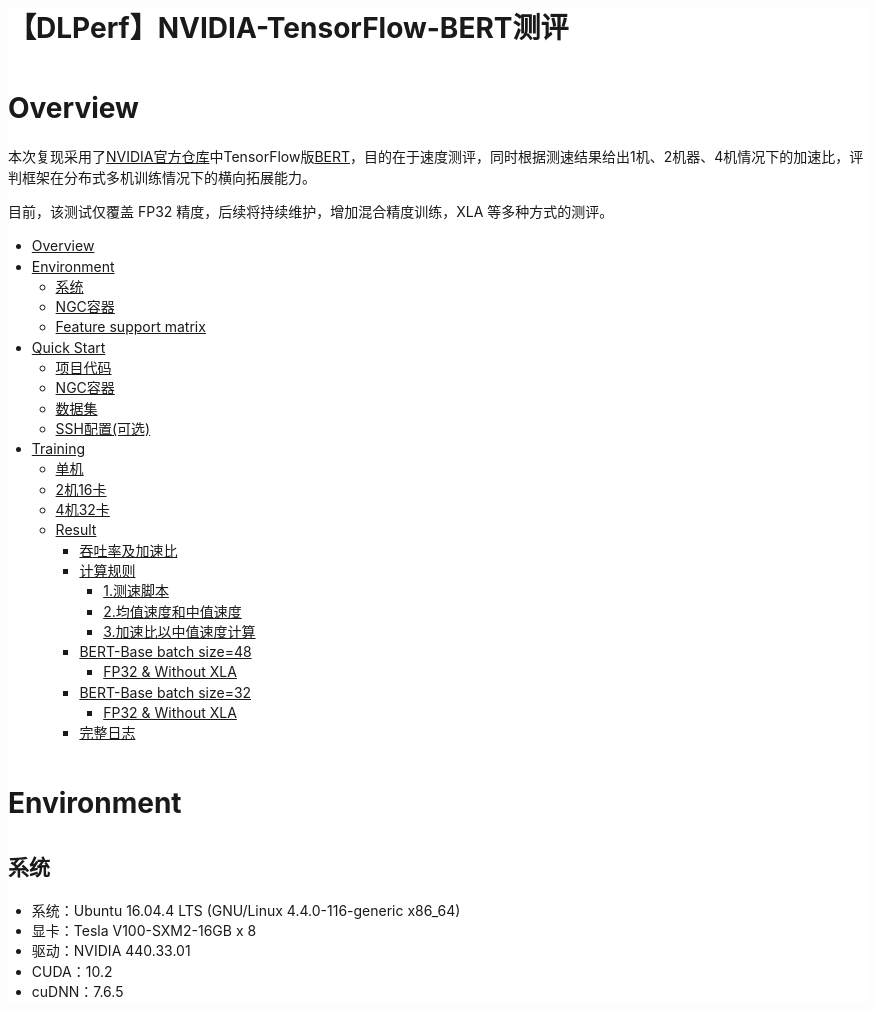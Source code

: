 # 【DLPerf】NVIDIA-TensorFlow-BERT测评

# Overview

本次复现采用了[NVIDIA官方仓库](https://github.com/NVIDIA/DeepLearningExamples/tree/fed7ba99cde958fda12c9e81d12b3d7e738e0590)中TensorFlow版[BERT](https://github.com/NVIDIA/DeepLearningExamples/tree/fed7ba99cde958fda12c9e81d12b3d7e738e0590/TensorFlow/LanguageModeling/BERT)，目的在于速度测评，同时根据测速结果给出1机、2机器、4机情况下的加速比，评判框架在分布式多机训练情况下的横向拓展能力。

目前，该测试仅覆盖 FP32 精度，后续将持续维护，增加混合精度训练，XLA 等多种方式的测评。



- [Overview](#overview)
- [Environment](#environment)
  * [系统](#--)
  * [NGC容器](#ngc--)
  * [Feature support matrix](#feature-support-matrix)
- [Quick Start](#quick-start)
  * [项目代码](#----)
  * [NGC容器](#ngc---1)
  * [数据集](#---)
  * [SSH配置(可选)](#ssh------)
- [Training](#training)
  * [单机](#--)
  * [2机16卡](#2-16-)
  * [4机32卡](#4-32-)
  * [Result](#result)
    + [吞吐率及加速比](#-------)
    + [计算规则](#----)
      - [1.测速脚本](#1----)
      - [2.均值速度和中值速度](#2---------)
      - [3.加速比以中值速度计算](#3----------)
    + [BERT-Base  batch size=48](#bert-base--batch-size-48)
      - [FP32 & Without XLA](#fp32---without-xla)
    + [BERT-Base  batch size=32](#bert-base--batch-size-32)
      - [FP32 & Without XLA](#fp32---without-xla-1)
    + [完整日志](#----)



# Environment

## 系统

- 系统：Ubuntu 16.04.4 LTS (GNU/Linux 4.4.0-116-generic x86_64)
- 显卡：Tesla V100-SXM2-16GB x 8
- 驱动：NVIDIA 440.33.01
- CUDA：10.2
- cuDNN：7.6.5
